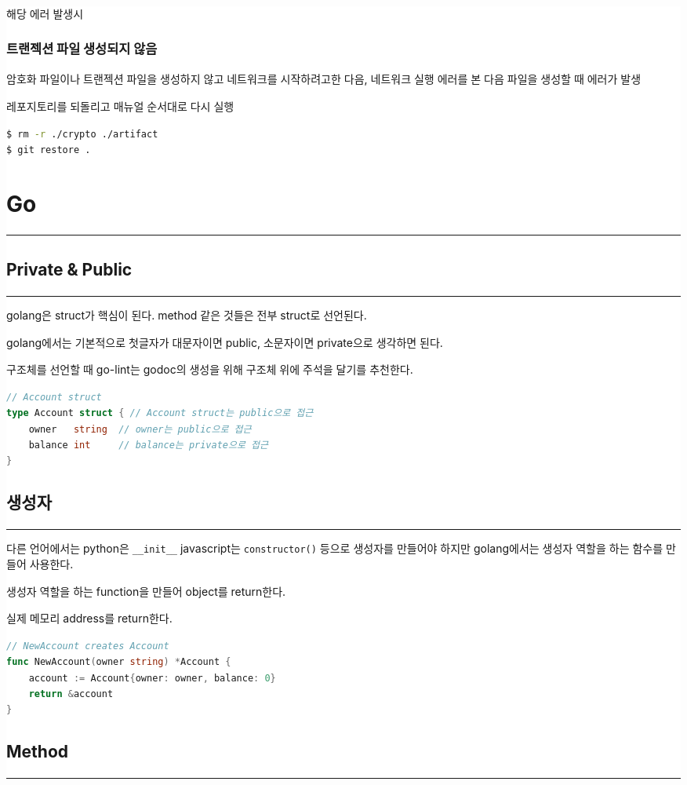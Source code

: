 해당 에러 발생시

### 트랜젝션 파일 생성되지 않음

암호화 파일이나 트랜젝션 파일을 생성하지 않고 네트워크를 시작하려고한 다음, 네트워크 실행 에러를 본 다음 파일을 생성할 때 에러가 발생

레포지토리를 되돌리고 매뉴얼 순서대로 다시 실행

```bash
$ rm -r ./crypto ./artifact
$ git restore .
```

# Go

---

## Private & Public

---

golang은 struct가 핵심이 된다. method 같은 것들은 전부 struct로 선언된다.

golang에서는 기본적으로 첫글자가 대문자이면 public, 소문자이면 private으로 생각하면 된다.

구조체를 선언할 때 go-lint는 godoc의 생성을 위해 구조체 위에 주석을 달기를 추천한다.

```go
// Account struct
type Account struct { // Account struct는 public으로 접근
	owner   string  // owner는 public으로 접근
	balance int     // balance는 private으로 접근
}
```

## 생성자

---

다른 언어에서는 python은 `__init__` javascript는 `constructor()` 등으로 생성자를 만들어야 하지만 golang에서는 생성자 역할을 하는 함수를 만들어 사용한다.

생성자 역할을 하는 function을 만들어 object를 return한다.

실제 메모리 address를 return한다.

```go
// NewAccount creates Account
func NewAccount(owner string) *Account {
	account := Account{owner: owner, balance: 0}
	return &account
}
```

## Method

---